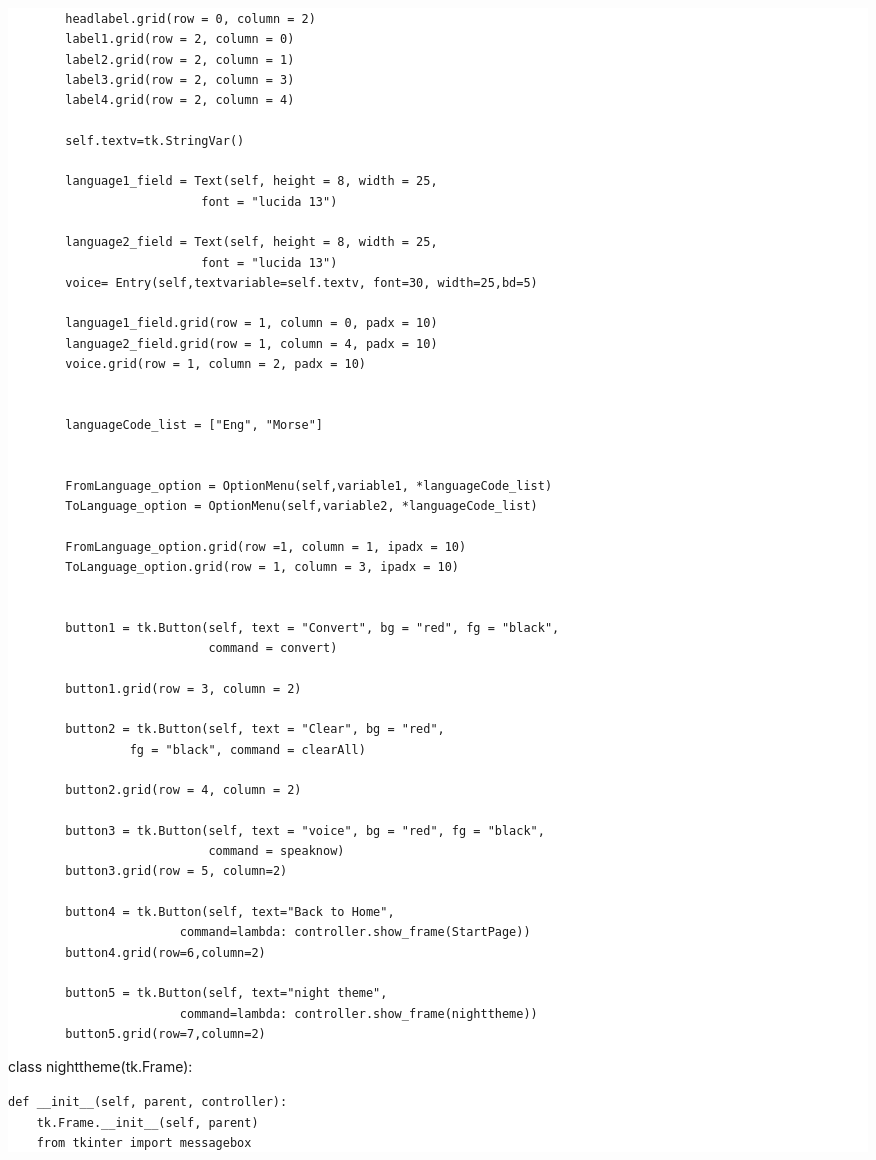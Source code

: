    
     
            headlabel.grid(row = 0, column = 2) 
            label1.grid(row = 2, column = 0) 
            label2.grid(row = 2, column = 1)
            label3.grid(row = 2, column = 3)
            label4.grid(row = 2, column = 4)
        
            self.textv=tk.StringVar()

            language1_field = Text(self, height = 8, width = 25,
                               font = "lucida 13")
        
            language2_field = Text(self, height = 8, width = 25,
                               font = "lucida 13")
            voice= Entry(self,textvariable=self.textv, font=30, width=25,bd=5)
        
            language1_field.grid(row = 1, column = 0, padx = 10) 
            language2_field.grid(row = 1, column = 4, padx = 10)
            voice.grid(row = 1, column = 2, padx = 10)      
   
    
            languageCode_list = ["Eng", "Morse"]
   
    
            FromLanguage_option = OptionMenu(self,variable1, *languageCode_list)
            ToLanguage_option = OptionMenu(self,variable2, *languageCode_list)
       
            FromLanguage_option.grid(row =1, column = 1, ipadx = 10)
            ToLanguage_option.grid(row = 1, column = 3, ipadx = 10)
       
     
            button1 = tk.Button(self, text = "Convert", bg = "red", fg = "black",
                                command = convert)
       
            button1.grid(row = 3, column = 2)
   
            button2 = tk.Button(self, text = "Clear", bg = "red", 
                     fg = "black", command = clearAll)
     
            button2.grid(row = 4, column = 2)

            button3 = tk.Button(self, text = "voice", bg = "red", fg = "black",
                                command = speaknow)
            button3.grid(row = 5, column=2)

            button4 = tk.Button(self, text="Back to Home",
                            command=lambda: controller.show_frame(StartPage))
            button4.grid(row=6,column=2)

            button5 = tk.Button(self, text="night theme",
                            command=lambda: controller.show_frame(nighttheme))
            button5.grid(row=7,column=2)


class nighttheme(tk.Frame):

    def __init__(self, parent, controller):
        tk.Frame.__init__(self, parent)
        from tkinter import messagebox
        